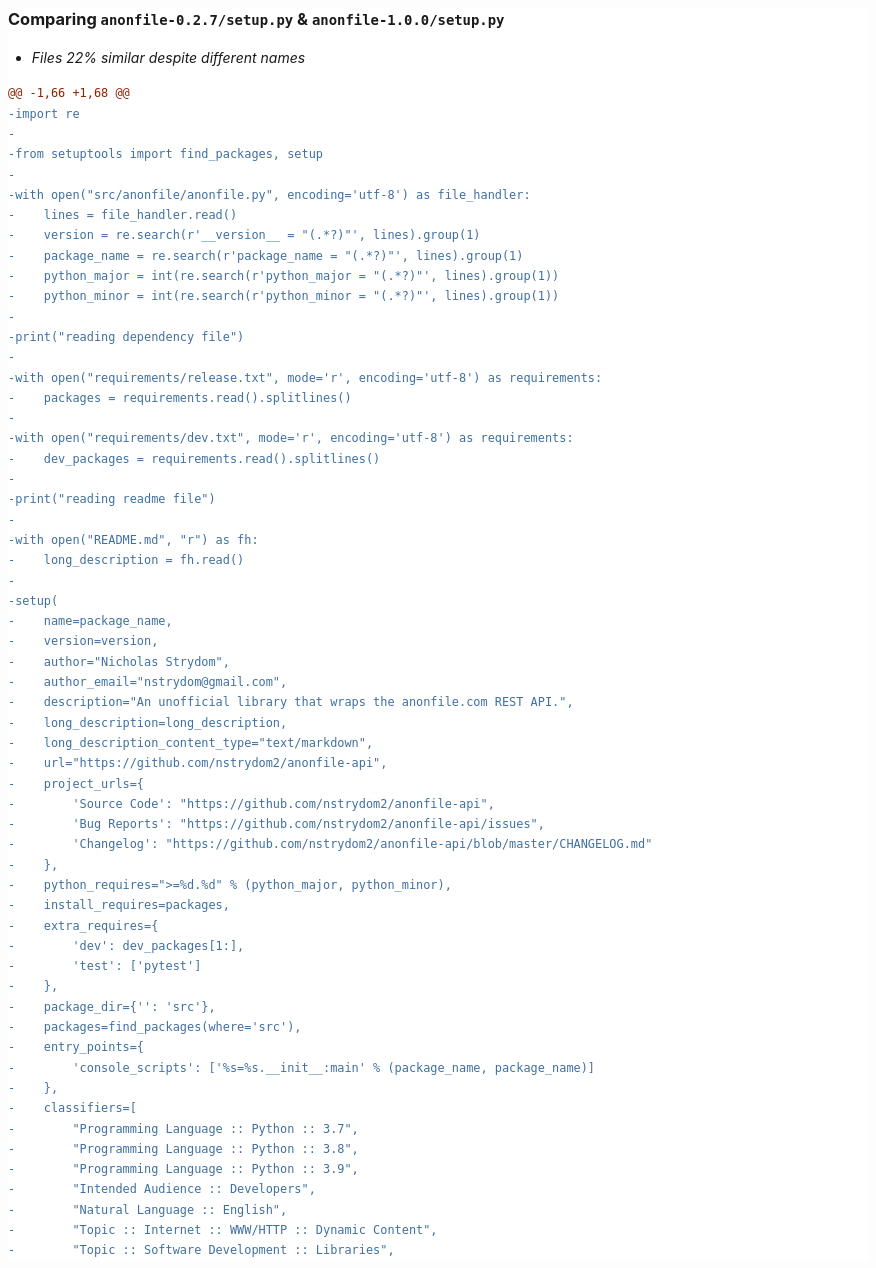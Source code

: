 ### Comparing `anonfile-0.2.7/setup.py` & `anonfile-1.0.0/setup.py`

 * *Files 22% similar despite different names*

```diff
@@ -1,66 +1,68 @@
-import re
-
-from setuptools import find_packages, setup
-
-with open("src/anonfile/anonfile.py", encoding='utf-8') as file_handler:
-    lines = file_handler.read()
-    version = re.search(r'__version__ = "(.*?)"', lines).group(1)
-    package_name = re.search(r'package_name = "(.*?)"', lines).group(1)
-    python_major = int(re.search(r'python_major = "(.*?)"', lines).group(1))
-    python_minor = int(re.search(r'python_minor = "(.*?)"', lines).group(1))
-
-print("reading dependency file")
-
-with open("requirements/release.txt", mode='r', encoding='utf-8') as requirements:
-    packages = requirements.read().splitlines()
-
-with open("requirements/dev.txt", mode='r', encoding='utf-8') as requirements:
-    dev_packages = requirements.read().splitlines()
-
-print("reading readme file")
-
-with open("README.md", "r") as fh:
-    long_description = fh.read()
-
-setup(
-    name=package_name,
-    version=version,
-    author="Nicholas Strydom",
-    author_email="nstrydom@gmail.com",
-    description="An unofficial library that wraps the anonfile.com REST API.",
-    long_description=long_description,
-    long_description_content_type="text/markdown",
-    url="https://github.com/nstrydom2/anonfile-api",
-    project_urls={
-        'Source Code': "https://github.com/nstrydom2/anonfile-api",
-        'Bug Reports': "https://github.com/nstrydom2/anonfile-api/issues",
-        'Changelog': "https://github.com/nstrydom2/anonfile-api/blob/master/CHANGELOG.md"
-    },    
-    python_requires=">=%d.%d" % (python_major, python_minor),
-    install_requires=packages,
-    extra_requires={
-        'dev': dev_packages[1:],
-        'test': ['pytest']
-    },
-    package_dir={'': 'src'},
-    packages=find_packages(where='src'),
-    entry_points={
-        'console_scripts': ['%s=%s.__init__:main' % (package_name, package_name)]
-    },
-    classifiers=[
-        "Programming Language :: Python :: 3.7",
-        "Programming Language :: Python :: 3.8",
-        "Programming Language :: Python :: 3.9",
-        "Intended Audience :: Developers",
-        "Natural Language :: English",
-        "Topic :: Internet :: WWW/HTTP :: Dynamic Content",
-        "Topic :: Software Development :: Libraries",
```